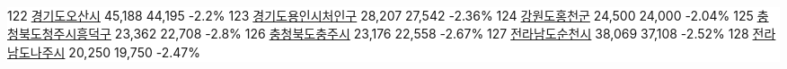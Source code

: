   <tr class="item">
    <td>122</td>
    <td><a href="/apt/경기도오산시">경기도오산시</a></td>
    <td>45,188</td>
    <td>44,195</td>
    <td>-2.2%</td>
  </tr>

  <tr class="item">
    <td>123</td>
    <td><a href="/apt/경기도용인시처인구">경기도용인시처인구</a></td>
    <td>28,207</td>
    <td>27,542</td>
    <td>-2.36%</td>
  </tr>

  <tr class="item">
    <td>124</td>
    <td><a href="/apt/강원도홍천군">강원도홍천군</a></td>
    <td>24,500</td>
    <td>24,000</td>
    <td>-2.04%</td>
  </tr>

  <tr class="item">
    <td>125</td>
    <td><a href="/apt/충청북도청주시흥덕구">충청북도청주시흥덕구</a></td>
    <td>23,362</td>
    <td>22,708</td>
    <td>-2.8%</td>
  </tr>

  <tr class="item">
    <td>126</td>
    <td><a href="/apt/충청북도충주시">충청북도충주시</a></td>
    <td>23,176</td>
    <td>22,558</td>
    <td>-2.67%</td>
  </tr>

  <tr class="item">
    <td>127</td>
    <td><a href="/apt/전라남도순천시">전라남도순천시</a></td>
    <td>38,069</td>
    <td>37,108</td>
    <td>-2.52%</td>
  </tr>

  <tr class="item">
    <td>128</td>
    <td><a href="/apt/전라남도나주시">전라남도나주시</a></td>
    <td>20,250</td>
    <td>19,750</td>
    <td>-2.47%</td>
  </tr>
